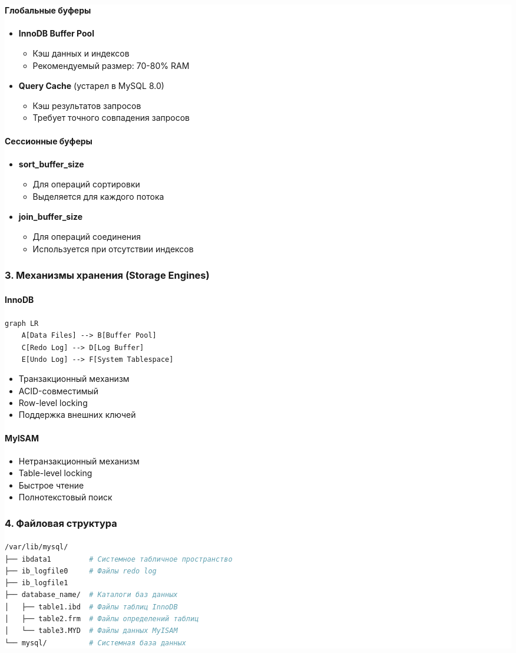 #### Глобальные буферы
- **InnoDB Buffer Pool**
    - Кэш данных и индексов
    - Рекомендуемый размер: 70-80% RAM
    
- **Query Cache** (устарел в MySQL 8.0)
    - Кэш результатов запросов
    - Требует точного совпадения запросов

#### Сессионные буферы
- **sort_buffer_size**
    - Для операций сортировки
    - Выделяется для каждого потока
    
- **join_buffer_size**
    - Для операций соединения
    - Используется при отсутствии индексов

### 3. Механизмы хранения (Storage Engines)

#### InnoDB
```mermaid
graph LR
    A[Data Files] --> B[Buffer Pool]
    C[Redo Log] --> D[Log Buffer]
    E[Undo Log] --> F[System Tablespace]
```

- Транзакционный механизм
- ACID-совместимый
- Row-level locking
- Поддержка внешних ключей

#### MyISAM
- Нетранзакционный механизм
- Table-level locking
- Быстрое чтение
- Полнотекстовый поиск

### 4. Файловая структура

```bash
/var/lib/mysql/
├── ibdata1         # Системное табличное пространство
├── ib_logfile0     # Файлы redo log
├── ib_logfile1
├── database_name/  # Каталоги баз данных
│   ├── table1.ibd  # Файлы таблиц InnoDB
│   ├── table2.frm  # Файлы определений таблиц
│   └── table3.MYD  # Файлы данных MyISAM
└── mysql/          # Системная база данных
```
